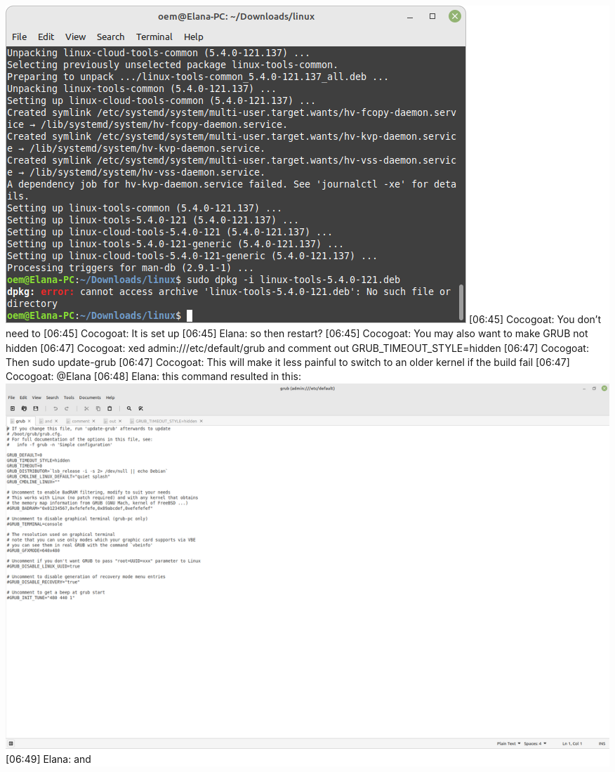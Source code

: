 ![image](./screenshots/5833-22.png)
[06:45] Cocogoat: You don’t need to
[06:45] Cocogoat: It is set up
[06:45] Elana: so then restart?
[06:45] Cocogoat: You may also want to make GRUB not hidden
[06:47] Cocogoat: xed admin:///etc/default/grub and comment out GRUB_TIMEOUT_STYLE=hidden 
[06:47] Cocogoat: Then sudo update-grub
[06:47] Cocogoat: This will make it less painful to switch to an older kernel if the build fail
[06:47] Cocogoat: @Elana
[06:48] Elana: this command resulted in this:
![image](./screenshots/5833-23.png)
[06:49] Elana: and